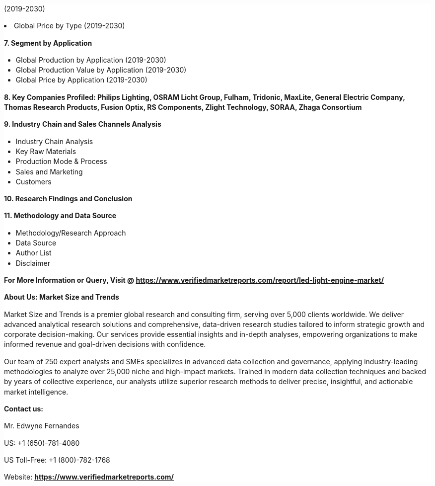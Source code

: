 (2019-2030)</li><li>Global Price by Type (2019-2030)</li></ul><p><strong>7. Segment by Application</strong></p><ul><li>Global Production by Application (2019-2030)</li><li>Global Production Value by Application (2019-2030)</li><li>Global Price by Application (2019-2030)</li></ul><p><strong>8. Key Companies Profiled: Philips Lighting, OSRAM Licht Group, Fulham, Tridonic, MaxLite, General Electric Company, Thomas Research Products, Fusion Optix, RS Components, Zlight Technology, SORAA, Zhaga Consortium</strong></p><p><strong>9. Industry Chain and Sales Channels Analysis</strong></p><ul><li>Industry Chain Analysis</li><li>Key Raw Materials</li><li>Production Mode &amp; Process</li><li>Sales and Marketing</li><li>Customers</li></ul><p><strong>10. Research Findings and Conclusion</strong></p><p><strong>11. Methodology and Data Source</strong></p><ul><li>Methodology/Research Approach</li><li>Data Source</li><li>Author List</li><li>Disclaimer</li></ul></p><p><strong>For More Information or Query, Visit @ <a href="https://www.verifiedmarketreports.com/report/led-light-engine-market/">https://www.verifiedmarketreports.com/report/led-light-engine-market/</a></strong></p><p><strong>About Us: Market Size and Trends</strong></p><p>Market Size and Trends is a premier global research and consulting firm, serving over 5,000 clients worldwide. We deliver advanced analytical research solutions and comprehensive, data-driven research studies tailored to inform strategic growth and corporate decision-making. Our services provide essential insights and in-depth analyses, empowering organizations to make informed revenue and goal-driven decisions with confidence.</p><p>Our team of 250 expert analysts and SMEs specializes in advanced data collection and governance, applying industry-leading methodologies to analyze over 25,000 niche and high-impact markets. Trained in modern data collection techniques and backed by years of collective experience, our analysts utilize superior research methods to deliver precise, insightful, and actionable market intelligence.</p><p><strong>Contact us:</strong></p><p>Mr. Edwyne Fernandes</p><p>US: +1 (650)-781-4080</p><p>US Toll-Free: +1 (800)-782-1768</p><p>Website: <strong><a href="https://www.verifiedmarketreports.com/">https://www.verifiedmarketreports.com/</a></strong></p>
